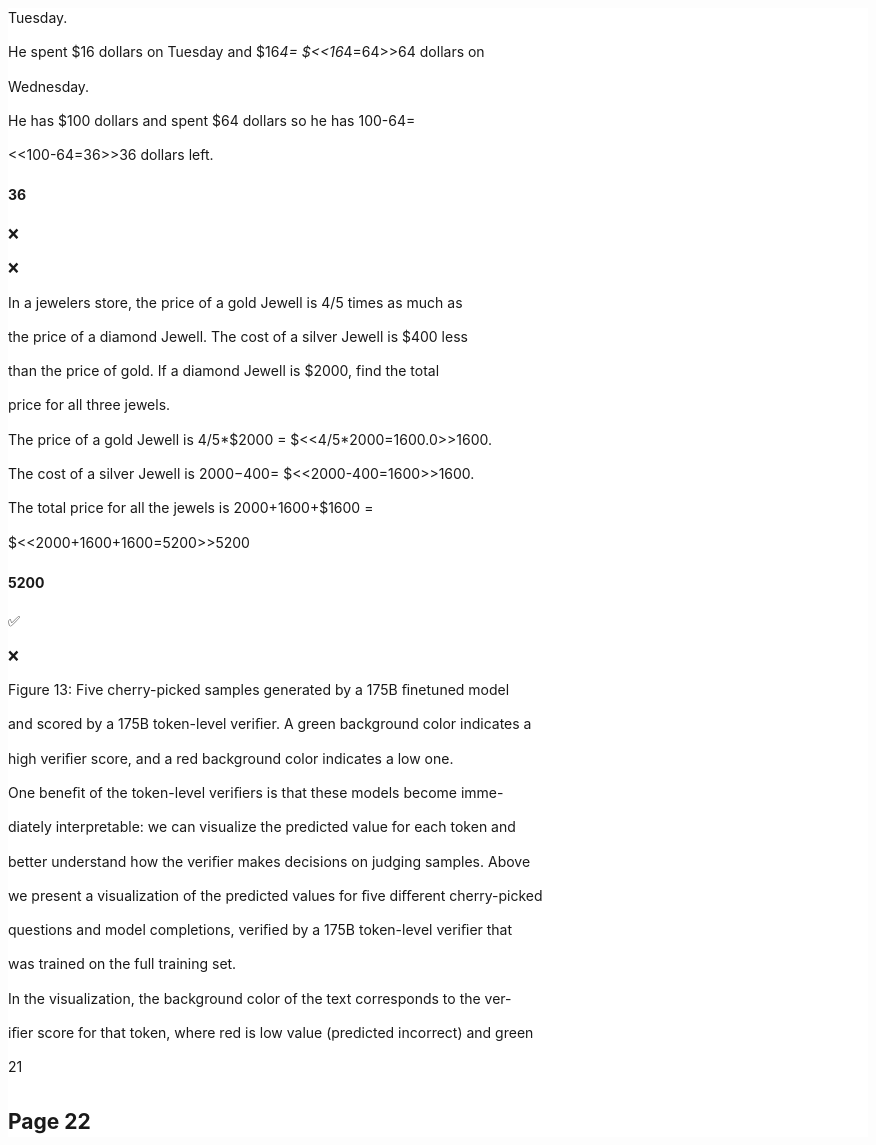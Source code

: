 Tuesday.

He spent $16 dollars on Tuesday and $16*4= $<<16*4=64>>64 dollars on

Wednesday.

He has $100 dollars and spent $64 dollars so he has 100-64=

<<100-64=36>>36 dollars left.

#### 36

❌

❌

In a jewelers store, the price of a gold Jewell is 4/5 times as much as

the price of a diamond Jewell. The cost of a silver Jewell is $400 less

than the price of gold. If a diamond Jewell is $2000, find the total

price for all three jewels.

The price of a gold Jewell is 4/5*$2000 = $<<4/5*2000=1600.0>>1600.

The cost of a silver Jewell is $2000-$400= $<<2000-400=1600>>1600.

The total price for all the jewels is $2000+$1600+$1600 =

$<<2000+1600+1600=5200>>5200

#### 5200

✅

❌

Figure 13: Five cherry-picked samples generated by a 175B ﬁnetuned model

and scored by a 175B token-level veriﬁer. A green background color indicates a

high veriﬁer score, and a red background color indicates a low one.

One beneﬁt of the token-level veriﬁers is that these models become imme-

diately interpretable: we can visualize the predicted value for each token and

better understand how the veriﬁer makes decisions on judging samples. Above

we present a visualization of the predicted values for ﬁve diﬀerent cherry-picked

questions and model completions, veriﬁed by a 175B token-level veriﬁer that

was trained on the full training set.

In the visualization, the background color of the text corresponds to the ver-

iﬁer score for that token, where red is low value (predicted incorrect) and green

21

## Page 22
